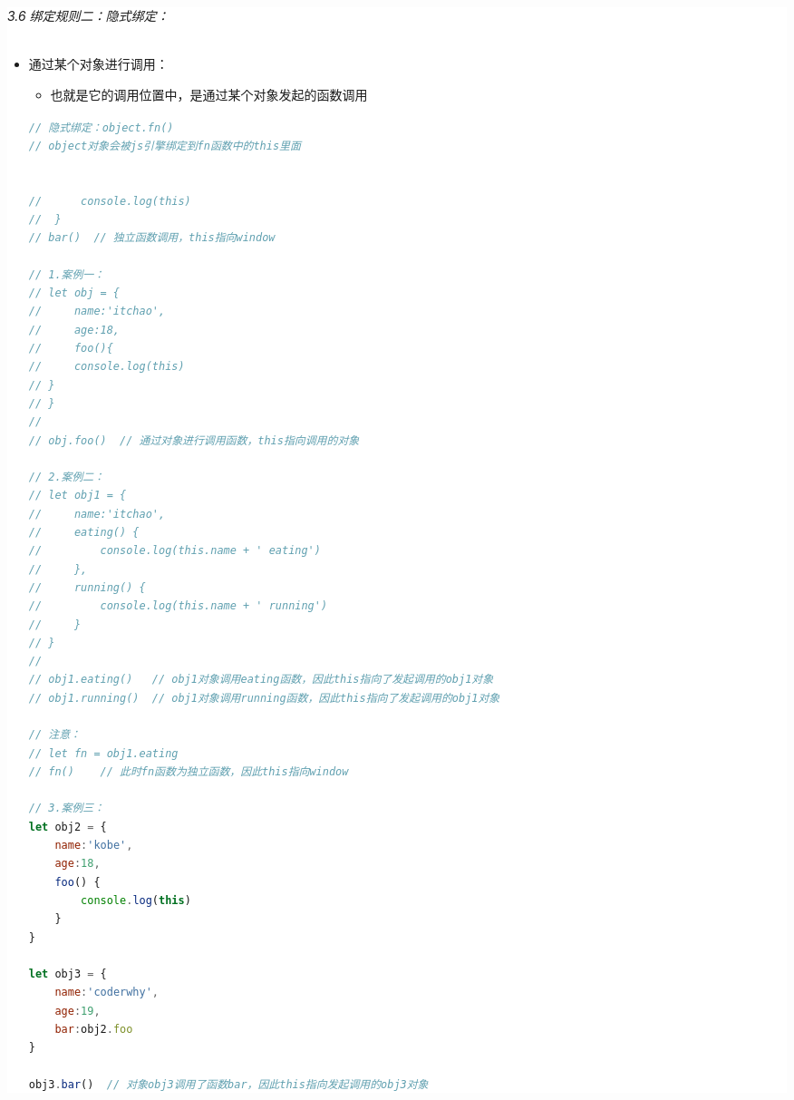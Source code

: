 ###### 3.6 绑定规则二：隐式绑定：

* 通过某个对象进行调用：
  * 也就是它的调用位置中，是通过某个对象发起的函数调用
  
  ```javascript
  // 隐式绑定：object.fn()
  // object对象会被js引擎绑定到fn函数中的this里面
  
  
  //      console.log(this)
  //  }
  // bar()  // 独立函数调用，this指向window
  
  // 1.案例一：
  // let obj = {
  //     name:'itchao',
  //     age:18,
  //     foo(){
  //     console.log(this)
  // }
  // }
  //
  // obj.foo()  // 通过对象进行调用函数，this指向调用的对象
  
  // 2.案例二：
  // let obj1 = {
  //     name:'itchao',
  //     eating() {
  //         console.log(this.name + ' eating')
  //     },
  //     running() {
  //         console.log(this.name + ' running')
  //     }
  // }
  //
  // obj1.eating()   // obj1对象调用eating函数，因此this指向了发起调用的obj1对象
  // obj1.running()  // obj1对象调用running函数，因此this指向了发起调用的obj1对象
  
  // 注意：
  // let fn = obj1.eating
  // fn()    // 此时fn函数为独立函数，因此this指向window
  
  // 3.案例三：
  let obj2 = {
      name:'kobe',
      age:18,
      foo() {
          console.log(this)
      }
  }
  
  let obj3 = {
      name:'coderwhy',
      age:19,
      bar:obj2.foo
  }
  
  obj3.bar()  // 对象obj3调用了函数bar，因此this指向发起调用的obj3对象
  ```
